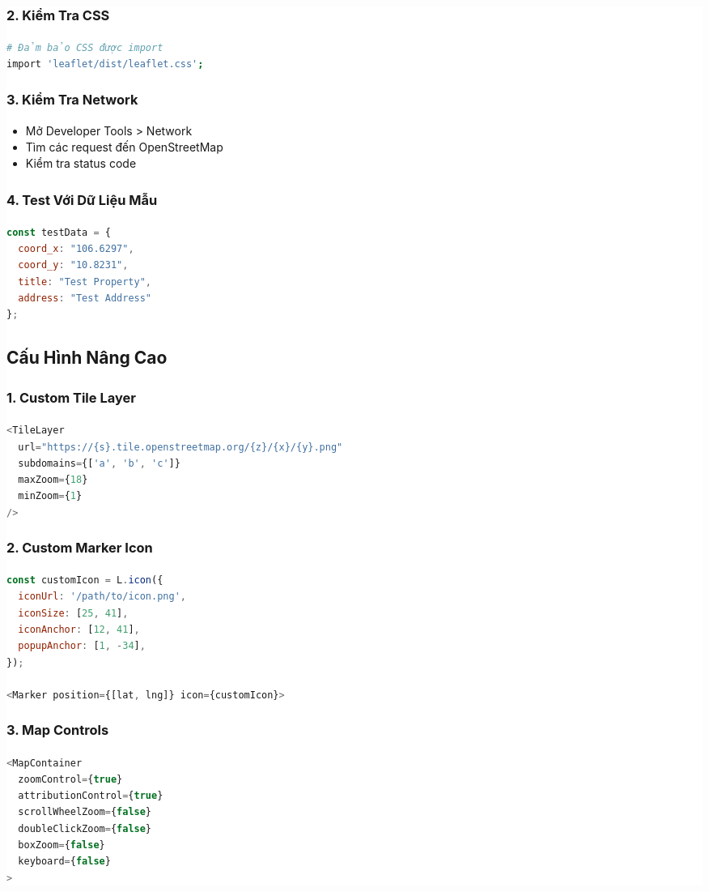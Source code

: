 ### 2. Kiểm Tra CSS
```bash
# Đảm bảo CSS được import
import 'leaflet/dist/leaflet.css';
```

### 3. Kiểm Tra Network
- Mở Developer Tools > Network
- Tìm các request đến OpenStreetMap
- Kiểm tra status code

### 4. Test Với Dữ Liệu Mẫu
```javascript
const testData = {
  coord_x: "106.6297",
  coord_y: "10.8231",
  title: "Test Property",
  address: "Test Address"
};
```

## Cấu Hình Nâng Cao

### 1. Custom Tile Layer
```javascript
<TileLayer
  url="https://{s}.tile.openstreetmap.org/{z}/{x}/{y}.png"
  subdomains={['a', 'b', 'c']}
  maxZoom={18}
  minZoom={1}
/>
```

### 2. Custom Marker Icon
```javascript
const customIcon = L.icon({
  iconUrl: '/path/to/icon.png',
  iconSize: [25, 41],
  iconAnchor: [12, 41],
  popupAnchor: [1, -34],
});

<Marker position={[lat, lng]} icon={customIcon}>
```

### 3. Map Controls
```javascript
<MapContainer
  zoomControl={true}
  attributionControl={true}
  scrollWheelZoom={false}
  doubleClickZoom={false}
  boxZoom={false}
  keyboard={false}
>
```
